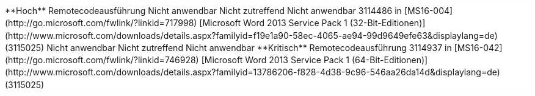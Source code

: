 </td>
<td style="border:1px solid black;">
**Hoch**  
Remotecodeausführung

</td>
<td style="border:1px solid black;">
Nicht anwendbar

</td>
<td style="border:1px solid black;">
Nicht zutreffend

</td>
<td style="border:1px solid black;">
Nicht anwendbar

</td>
<td style="border:1px solid black;">
3114486 in [MS16-004](http://go.microsoft.com/fwlink/?linkid=717998)

</td>
</tr>
<tr>
<td style="border:1px solid black;">
[Microsoft Word 2013 Service Pack 1 (32-Bit-Editionen)](http://www.microsoft.com/downloads/details.aspx?familyid=f19e1a90-58ec-4065-ae94-99d9649efe63&displaylang=de)  
(3115025)

</td>
<td style="border:1px solid black;">
Nicht anwendbar

</td>
<td style="border:1px solid black;">
Nicht zutreffend

</td>
<td style="border:1px solid black;">
Nicht anwendbar

</td>
<td style="border:1px solid black;">
**Kritisch**  
Remotecodeausführung

</td>
<td style="border:1px solid black;">
3114937 in [MS16-042](http://go.microsoft.com/fwlink/?linkid=746928)

</td>
</tr>
<tr>
<td style="border:1px solid black;">
[Microsoft Word 2013 Service Pack 1 (64-Bit-Editionen)](http://www.microsoft.com/downloads/details.aspx?familyid=13786206-f828-4d38-9c96-546aa26da14d&displaylang=de)  
(3115025)
